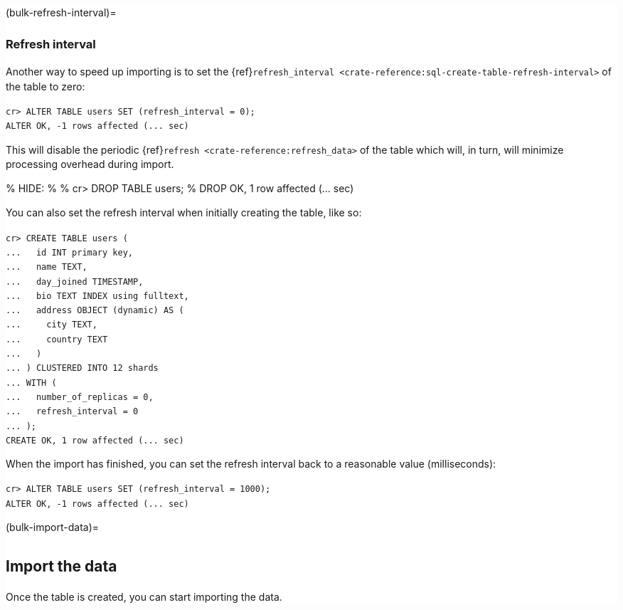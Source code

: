 (bulk-refresh-interval)=

### Refresh interval

Another way to speed up importing is to set the {ref}`refresh_interval
<crate-reference:sql-create-table-refresh-interval>` of the
table to zero:

```
cr> ALTER TABLE users SET (refresh_interval = 0);
ALTER OK, -1 rows affected (... sec)
```

This will disable the periodic {ref}`refresh <crate-reference:refresh_data>`
of the table which will, in turn, will minimize processing overhead during import.

% HIDE:
%
% cr> DROP TABLE users;
% DROP OK, 1 row affected (... sec)

You can also set the refresh interval when initially creating the table, like
so:

```
cr> CREATE TABLE users (
...   id INT primary key,
...   name TEXT,
...   day_joined TIMESTAMP,
...   bio TEXT INDEX using fulltext,
...   address OBJECT (dynamic) AS (
...     city TEXT,
...     country TEXT
...   )
... ) CLUSTERED INTO 12 shards
... WITH (
...   number_of_replicas = 0,
...   refresh_interval = 0
... );
CREATE OK, 1 row affected (... sec)
```

When the import has finished, you can set the refresh interval back to a
reasonable value (milliseconds):

```
cr> ALTER TABLE users SET (refresh_interval = 1000);
ALTER OK, -1 rows affected (... sec)
```

(bulk-import-data)=

## Import the data

Once the table is created, you can start importing the data.
